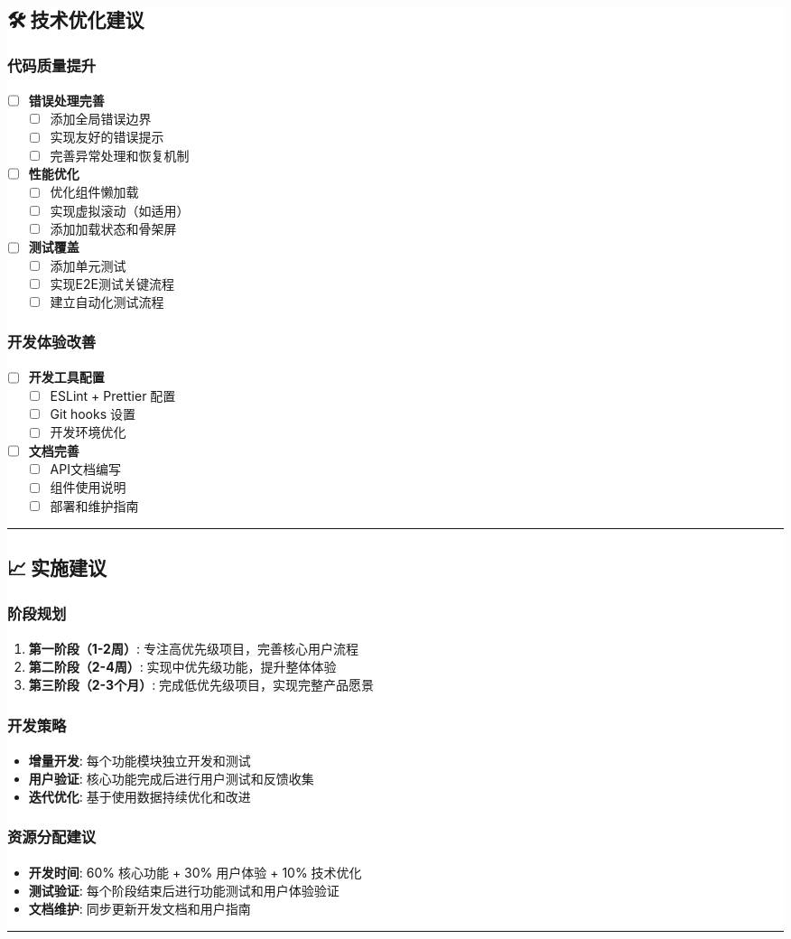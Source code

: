 
## 🛠 技术优化建议

### 代码质量提升
- [ ] **错误处理完善**
  - [ ] 添加全局错误边界
  - [ ] 实现友好的错误提示
  - [ ] 完善异常处理和恢复机制

- [ ] **性能优化**
  - [ ] 优化组件懒加载
  - [ ] 实现虚拟滚动（如适用）
  - [ ] 添加加载状态和骨架屏

- [ ] **测试覆盖**
  - [ ] 添加单元测试
  - [ ] 实现E2E测试关键流程
  - [ ] 建立自动化测试流程

### 开发体验改善
- [ ] **开发工具配置**
  - [ ] ESLint + Prettier 配置
  - [ ] Git hooks 设置
  - [ ] 开发环境优化

- [ ] **文档完善**
  - [ ] API文档编写
  - [ ] 组件使用说明
  - [ ] 部署和维护指南

---

## 📈 实施建议

### 阶段规划
1. **第一阶段（1-2周）**: 专注高优先级项目，完善核心用户流程
2. **第二阶段（2-4周）**: 实现中优先级功能，提升整体体验
3. **第三阶段（2-3个月）**: 完成低优先级项目，实现完整产品愿景

### 开发策略
- **增量开发**: 每个功能模块独立开发和测试
- **用户验证**: 核心功能完成后进行用户测试和反馈收集
- **迭代优化**: 基于使用数据持续优化和改进

### 资源分配建议
- **开发时间**: 60% 核心功能 + 30% 用户体验 + 10% 技术优化
- **测试验证**: 每个阶段结束后进行功能测试和用户体验验证
- **文档维护**: 同步更新开发文档和用户指南

---
